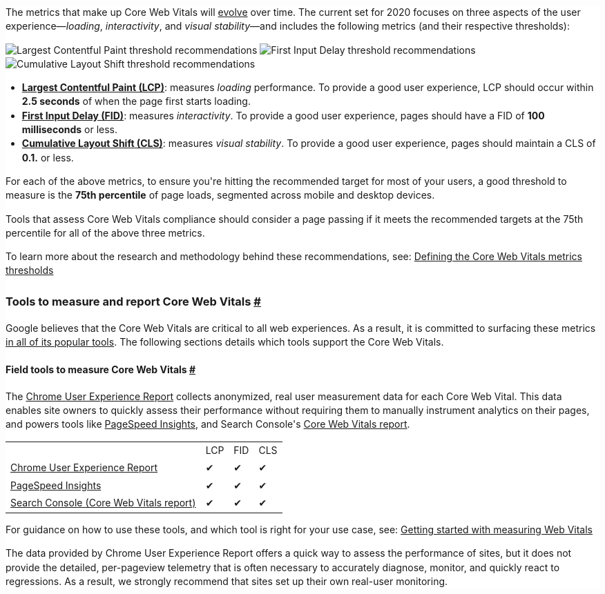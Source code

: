The metrics that make up Core Web Vitals will [evolve](#evolving-web-vitals) over time. The current set for 2020 focuses on three aspects of the user experience—_loading_, _interactivity_, and _visual stability_—and includes the following metrics (and their respective thresholds):

<img src="https://web-dev.imgix.net/image/tcFciHGuF3MxnTr1y5ue01OGLBn2/ZZU8Z7TMKXmzZT2mCjJU.svg" alt="Largest Contentful Paint threshold recommendations" width="400" height="350" /> <img src="https://web-dev.imgix.net/image/tcFciHGuF3MxnTr1y5ue01OGLBn2/iHYrrXKe4QRcb2uu8eV8.svg" alt="First Input Delay threshold recommendations" width="400" height="350" /> <img src="https://web-dev.imgix.net/image/tcFciHGuF3MxnTr1y5ue01OGLBn2/dgpDFckbHwwOKdIGDa3N.svg" alt="Cumulative Layout Shift threshold recommendations" width="400" height="350" />

- **[Largest Contentful Paint (LCP)](/lcp/)**: measures _loading_ performance. To provide a good user experience, LCP should occur within **2.5 seconds** of when the page first starts loading.
- **[First Input Delay (FID)](/fid/)**: measures _interactivity_. To provide a good user experience, pages should have a FID of **100 milliseconds** or less.
- **[Cumulative Layout Shift (CLS)](/cls/)**: measures _visual stability_. To provide a good user experience, pages should maintain a CLS of **0.1.** or less.

For each of the above metrics, to ensure you're hitting the recommended target for most of your users, a good threshold to measure is the **75th percentile** of page loads, segmented across mobile and desktop devices.

Tools that assess Core Web Vitals compliance should consider a page passing if it meets the recommended targets at the 75th percentile for all of the above three metrics.

To learn more about the research and methodology behind these recommendations, see: [Defining the Core Web Vitals metrics thresholds](/defining-core-web-vitals-thresholds/)

### Tools to measure and report Core Web Vitals <a href="#tools-to-measure-and-report-core-web-vitals" class="w-headline-link">#</a>

Google believes that the Core Web Vitals are critical to all web experiences. As a result, it is committed to surfacing these metrics [in all of its popular tools](/vitals-tools/). The following sections details which tools support the Core Web Vitals.

#### Field tools to measure Core Web Vitals <a href="#field-tools-to-measure-core-web-vitals" class="w-headline-link">#</a>

The [Chrome User Experience Report](https://developers.google.com/web/tools/chrome-user-experience-report) collects anonymized, real user measurement data for each Core Web Vital. This data enables site owners to quickly assess their performance without requiring them to manually instrument analytics on their pages, and powers tools like [PageSpeed Insights](https://developers.google.com/speed/pagespeed/insights/), and Search Console's [Core Web Vitals report](https://support.google.com/webmasters/answer/9205520).

<table><tbody><tr class="odd"><td> </td><td>LCP</td><td>FID</td><td>CLS</td></tr><tr class="even"><td><a href="https://developers.google.com/web/tools/chrome-user-experience-report">Chrome User Experience Report</a></td><td>✔</td><td>✔</td><td>✔</td></tr><tr class="odd"><td><a href="https://developers.google.com/speed/pagespeed/insights/">PageSpeed Insights</a></td><td>✔</td><td>✔</td><td>✔</td></tr><tr class="even"><td><a href="https://support.google.com/webmasters/answer/9205520">Search Console (Core Web Vitals report)</a></td><td>✔</td><td>✔</td><td>✔</td></tr></tbody></table>

For guidance on how to use these tools, and which tool is right for your use case, see: [Getting started with measuring Web Vitals](/vitals-measurement-getting-started/)

The data provided by Chrome User Experience Report offers a quick way to assess the performance of sites, but it does not provide the detailed, per-pageview telemetry that is often necessary to accurately diagnose, monitor, and quickly react to regressions. As a result, we strongly recommend that sites set up their own real-user monitoring.
